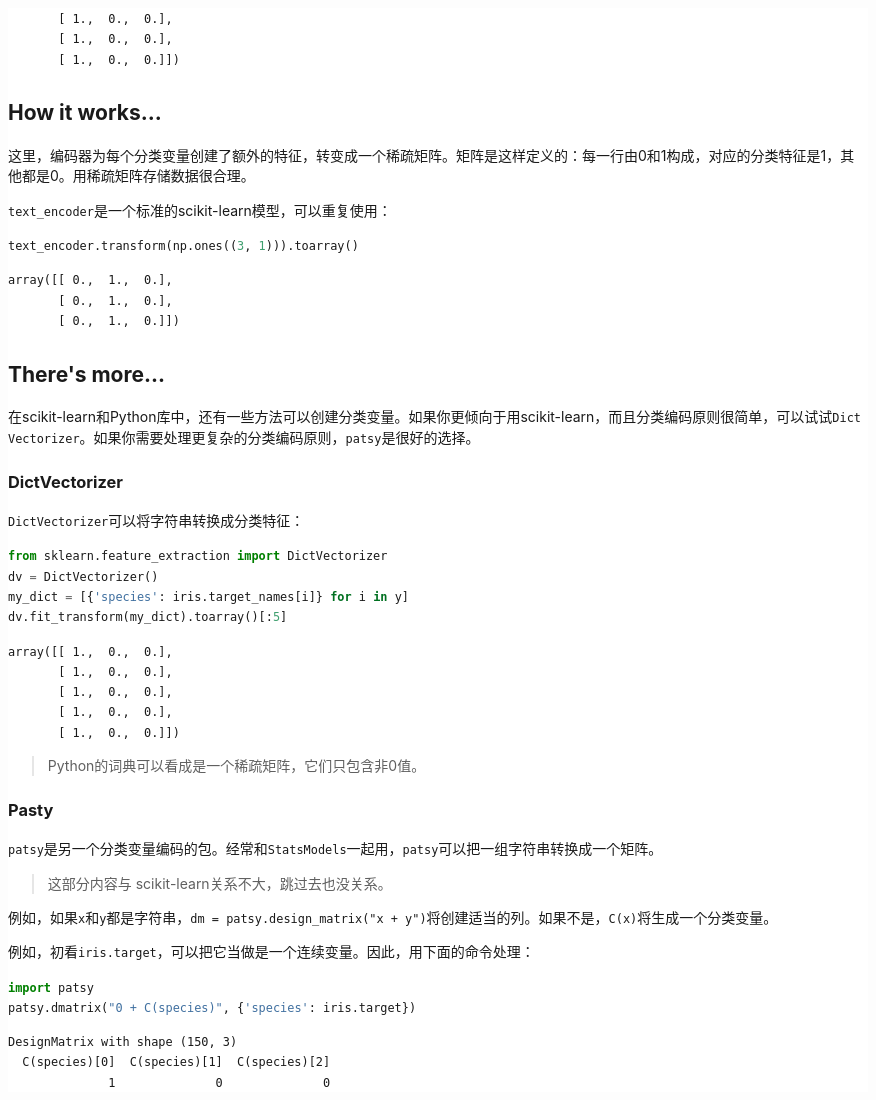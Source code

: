            [ 1.,  0.,  0.],
           [ 1.,  0.,  0.],
           [ 1.,  0.,  0.]])



## How it works...

这里，编码器为每个分类变量创建了额外的特征，转变成一个稀疏矩阵。矩阵是这样定义的：每一行由0和1构成，对应的分类特征是1，其他都是0。用稀疏矩阵存储数据很合理。

`text_encoder`是一个标准的scikit-learn模型，可以重复使用：


```python
text_encoder.transform(np.ones((3, 1))).toarray()
```




    array([[ 0.,  1.,  0.],
           [ 0.,  1.,  0.],
           [ 0.,  1.,  0.]])



## There's more...

在scikit-learn和Python库中，还有一些方法可以创建分类变量。如果你更倾向于用scikit-learn，而且分类编码原则很简单，可以试试`DictVectorizer`。如果你需要处理更复杂的分类编码原则，`patsy`是很好的选择。

### DictVectorizer

`DictVectorizer`可以将字符串转换成分类特征：


```python
from sklearn.feature_extraction import DictVectorizer
dv = DictVectorizer()
my_dict = [{'species': iris.target_names[i]} for i in y]
dv.fit_transform(my_dict).toarray()[:5]
```




    array([[ 1.,  0.,  0.],
           [ 1.,  0.,  0.],
           [ 1.,  0.,  0.],
           [ 1.,  0.,  0.],
           [ 1.,  0.,  0.]])



> Python的词典可以看成是一个稀疏矩阵，它们只包含非0值。

### Pasty

`patsy`是另一个分类变量编码的包。经常和`StatsModels`一起用，`patsy`可以把一组字符串转换成一个矩阵。

> 这部分内容与 scikit-learn关系不大，跳过去也没关系。

例如，如果`x`和`y`都是字符串，`dm = patsy.design_matrix("x + y")`将创建适当的列。如果不是，`C(x)`将生成一个分类变量。

例如，初看`iris.target`，可以把它当做是一个连续变量。因此，用下面的命令处理：


```python
import patsy
patsy.dmatrix("0 + C(species)", {'species': iris.target})
```




    DesignMatrix with shape (150, 3)
      C(species)[0]  C(species)[1]  C(species)[2]
                  1              0              0